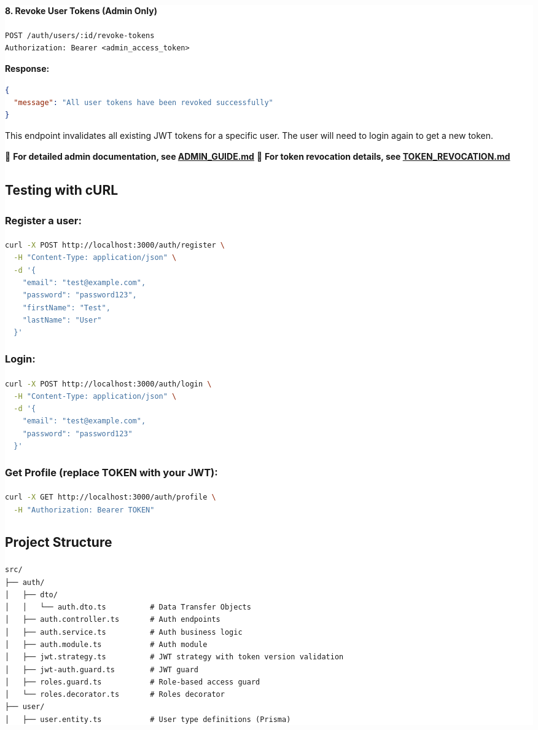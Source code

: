 #### 8. Revoke User Tokens (Admin Only)
```http
POST /auth/users/:id/revoke-tokens
Authorization: Bearer <admin_access_token>
```

**Response:**
```json
{
  "message": "All user tokens have been revoked successfully"
}
```

This endpoint invalidates all existing JWT tokens for a specific user. The user will need to login again to get a new token.

📖 **For detailed admin documentation, see [ADMIN_GUIDE.md](./ADMIN_GUIDE.md)**
📖 **For token revocation details, see [TOKEN_REVOCATION.md](./TOKEN_REVOCATION.md)**

## Testing with cURL

### Register a user:
```bash
curl -X POST http://localhost:3000/auth/register \
  -H "Content-Type: application/json" \
  -d '{
    "email": "test@example.com",
    "password": "password123",
    "firstName": "Test",
    "lastName": "User"
  }'
```

### Login:
```bash
curl -X POST http://localhost:3000/auth/login \
  -H "Content-Type: application/json" \
  -d '{
    "email": "test@example.com",
    "password": "password123"
  }'
```

### Get Profile (replace TOKEN with your JWT):
```bash
curl -X GET http://localhost:3000/auth/profile \
  -H "Authorization: Bearer TOKEN"
```

## Project Structure

```
src/
├── auth/
│   ├── dto/
│   │   └── auth.dto.ts          # Data Transfer Objects
│   ├── auth.controller.ts       # Auth endpoints
│   ├── auth.service.ts          # Auth business logic
│   ├── auth.module.ts           # Auth module
│   ├── jwt.strategy.ts          # JWT strategy with token version validation
│   ├── jwt-auth.guard.ts        # JWT guard
│   ├── roles.guard.ts           # Role-based access guard
│   └── roles.decorator.ts       # Roles decorator
├── user/
│   ├── user.entity.ts           # User type definitions (Prisma)
```